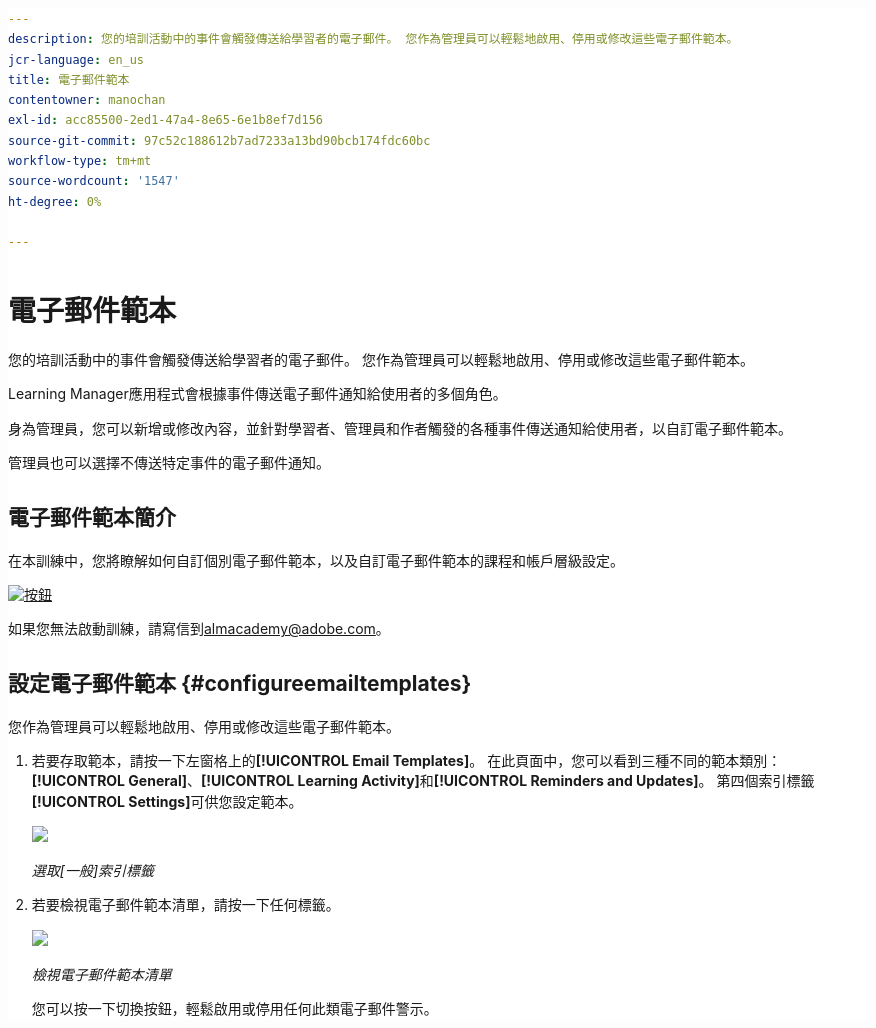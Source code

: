 ```yaml
---
description: 您的培訓活動中的事件會觸發傳送給學習者的電子郵件。 您作為管理員可以輕鬆地啟用、停用或修改這些電子郵件範本。
jcr-language: en_us
title: 電子郵件範本
contentowner: manochan
exl-id: acc85500-2ed1-47a4-8e65-6e1b8ef7d156
source-git-commit: 97c52c188612b7ad7233a13bd90bcb174fdc60bc
workflow-type: tm+mt
source-wordcount: '1547'
ht-degree: 0%

---
```


# 電子郵件範本

您的培訓活動中的事件會觸發傳送給學習者的電子郵件。 您作為管理員可以輕鬆地啟用、停用或修改這些電子郵件範本。

Learning Manager應用程式會根據事件傳送電子郵件通知給使用者的多個角色。

身為管理員，您可以新增或修改內容，並針對學習者、管理員和作者觸發的各種事件傳送通知給使用者，以自訂電子郵件範本。

管理員也可以選擇不傳送特定事件的電子郵件通知。

## 電子郵件範本簡介

在本訓練中，您將瞭解如何自訂個別電子郵件範本，以及自訂電子郵件範本的課程和帳戶層級設定。

[![按鈕](assets/launch-training-button.png)](https://content.adobelearningmanageracademy.com/app/learner?accountId=98632#/course/8318925)



如果您無法啟動訓練，請寫信到<almacademy@adobe.com>。

## 設定電子郵件範本 {#configureemailtemplates}

您作為管理員可以輕鬆地啟用、停用或修改這些電子郵件範本。

1. 若要存取範本，請按一下左窗格上的&#x200B;**[!UICONTROL Email Templates]**。 在此頁面中，您可以看到三種不同的範本類別： **[!UICONTROL General]**、**[!UICONTROL Learning Activity]**&#x200B;和&#x200B;**[!UICONTROL Reminders and Updates]**。 第四個索引標籤&#x200B;**[!UICONTROL Settings]**&#x200B;可供您設定範本。

   ![](assets/categories-of-emailtemplates.png)

   *選取[一般]索引標籤*

1. 若要檢視電子郵件範本清單，請按一下任何標籤。

   ![](assets/email-templates-ingeneraltab.png)

   *檢視電子郵件範本清單*

   您可以按一下切換按鈕，輕鬆啟用或停用任何此類電子郵件警示。
